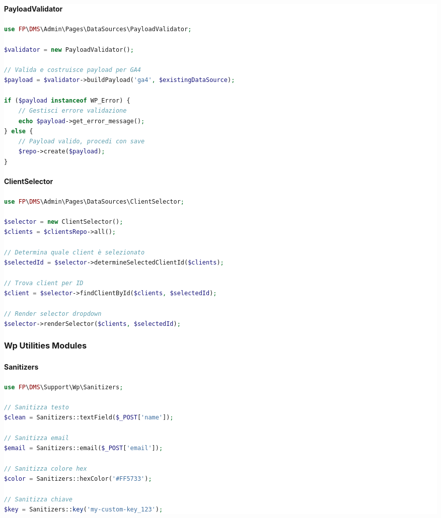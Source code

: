 #### PayloadValidator

```php
use FP\DMS\Admin\Pages\DataSources\PayloadValidator;

$validator = new PayloadValidator();

// Valida e costruisce payload per GA4
$payload = $validator->buildPayload('ga4', $existingDataSource);

if ($payload instanceof WP_Error) {
    // Gestisci errore validazione
    echo $payload->get_error_message();
} else {
    // Payload valido, procedi con save
    $repo->create($payload);
}
```

#### ClientSelector

```php
use FP\DMS\Admin\Pages\DataSources\ClientSelector;

$selector = new ClientSelector();
$clients = $clientsRepo->all();

// Determina quale client è selezionato
$selectedId = $selector->determineSelectedClientId($clients);

// Trova client per ID
$client = $selector->findClientById($clients, $selectedId);

// Render selector dropdown
$selector->renderSelector($clients, $selectedId);
```

### Wp Utilities Modules

#### Sanitizers

```php
use FP\DMS\Support\Wp\Sanitizers;

// Sanitizza testo
$clean = Sanitizers::textField($_POST['name']);

// Sanitizza email
$email = Sanitizers::email($_POST['email']);

// Sanitizza colore hex
$color = Sanitizers::hexColor('#FF5733');

// Sanitizza chiave
$key = Sanitizers::key('my-custom-key_123');
```
